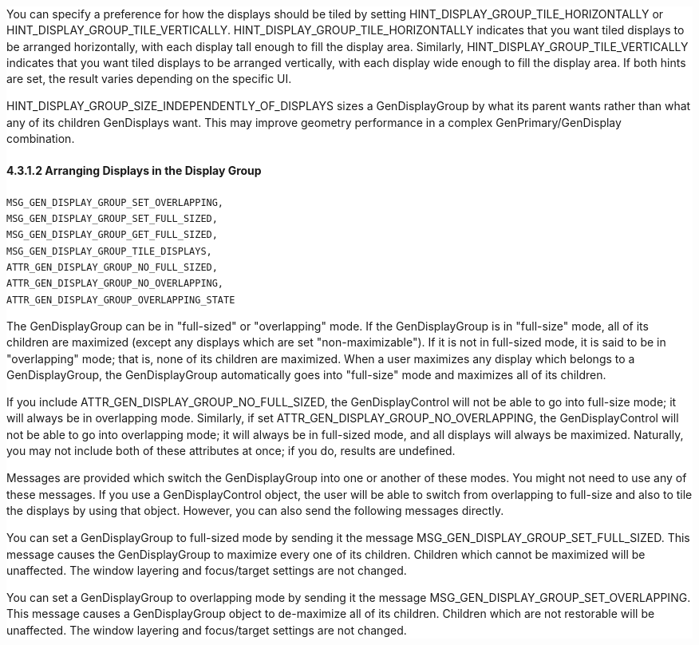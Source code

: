 You can specify a preference for how the displays should be tiled by setting 
HINT_DISPLAY_GROUP_TILE_HORIZONTALLY or 
HINT_DISPLAY_GROUP_TILE_VERTICALLY. 
HINT_DISPLAY_GROUP_TILE_HORIZONTALLY indicates that you want tiled 
displays to be arranged horizontally, with each display tall enough to fill the 
display area. Similarly, HINT_DISPLAY_GROUP_TILE_VERTICALLY indicates 
that you want tiled displays to be arranged vertically, with each display wide 
enough to fill the display area. If both hints are set, the result varies 
depending on the specific UI.

HINT_DISPLAY_GROUP_SIZE_INDEPENDENTLY_OF_DISPLAYS sizes a 
GenDisplayGroup by what its parent wants rather than what any of its 
children GenDisplays want. This may improve geometry performance in a 
complex GenPrimary/GenDisplay combination.

#### 4.3.1.2 Arranging Displays in the Display Group

    MSG_GEN_DISPLAY_GROUP_SET_OVERLAPPING, 
    MSG_GEN_DISPLAY_GROUP_SET_FULL_SIZED, 
    MSG_GEN_DISPLAY_GROUP_GET_FULL_SIZED, 
    MSG_GEN_DISPLAY_GROUP_TILE_DISPLAYS, 
    ATTR_GEN_DISPLAY_GROUP_NO_FULL_SIZED, 
    ATTR_GEN_DISPLAY_GROUP_NO_OVERLAPPING, 
    ATTR_GEN_DISPLAY_GROUP_OVERLAPPING_STATE

The GenDisplayGroup can be in "full-sized" or "overlapping" mode. If the 
GenDisplayGroup is in "full-size" mode, all of its children are maximized 
(except any displays which are set "non-maximizable"). If it is not in 
full-sized mode, it is said to be in "overlapping" mode; that is, none of its 
children are maximized. When a user maximizes any display which belongs 
to a GenDisplayGroup, the GenDisplayGroup automatically goes into 
"full-size" mode and maximizes all of its children.

If you include ATTR_GEN_DISPLAY_GROUP_NO_FULL_SIZED, the 
GenDisplayControl will not be able to go into full-size mode; it will always be 
in overlapping mode. Similarly, if set 
ATTR_GEN_DISPLAY_GROUP_NO_OVERLAPPING, the GenDisplayControl 
will not be able to go into overlapping mode; it will always be in full-sized 
mode, and all displays will always be maximized. Naturally, you may not 
include both of these attributes at once; if you do, results are undefined.

Messages are provided which switch the GenDisplayGroup into one or 
another of these modes. You might not need to use any of these messages. If 
you use a GenDisplayControl object, the user will be able to switch from 
overlapping to full-size and also to tile the displays by using that object. 
However, you can also send the following messages directly.

You can set a GenDisplayGroup to full-sized mode by sending it the message 
MSG_GEN_DISPLAY_GROUP_SET_FULL_SIZED. This message causes the 
GenDisplayGroup to maximize every one of its children. Children which 
cannot be maximized will be unaffected. The window layering and 
focus/target settings are not changed.

You can set a GenDisplayGroup to overlapping mode by sending it the 
message MSG_GEN_DISPLAY_GROUP_SET_OVERLAPPING. This message 
causes a GenDisplayGroup object to de-maximize all of its children. Children 
which are not restorable will be unaffected. The window layering and 
focus/target settings are not changed.
